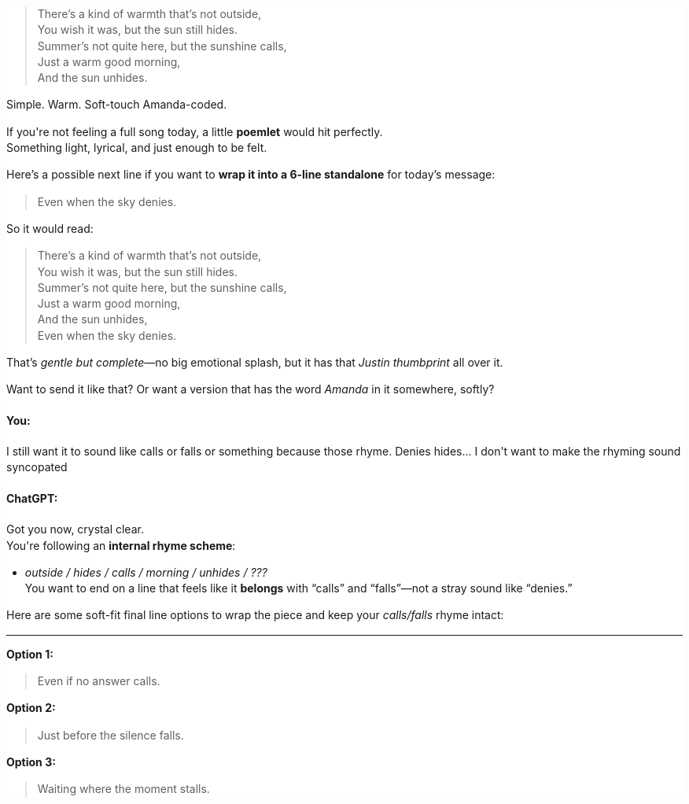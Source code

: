> There’s a kind of warmth that’s not outside,\
> You wish it was, but the sun still hides.\
> Summer’s not quite here, but the sunshine calls,\
> Just a warm good morning,\
> And the sun unhides.

Simple. Warm. Soft-touch Amanda-coded.

If you're not feeling a full song today, a little **poemlet** would hit perfectly.\
Something light, lyrical, and just enough to be felt.

Here’s a possible next line if you want to **wrap it into a 6-line standalone** for today’s message:

> Even when the sky denies.

So it would read:

> There’s a kind of warmth that’s not outside,\
> You wish it was, but the sun still hides.\
> Summer’s not quite here, but the sunshine calls,\
> Just a warm good morning,\
> And the sun unhides,\
> Even when the sky denies.

That’s *gentle but complete*—no big emotional splash, but it has that *Justin thumbprint* all over it.

Want to send it like that? Or want a version that has the word *Amanda* in it somewhere, softly?


#### You:
I still want it to sound like calls or falls or something because those rhyme. Denies hides... I don't want to make the rhyming sound syncopated

#### ChatGPT:
Got you now, crystal clear.\
You're following an **internal rhyme scheme**:

- *outside / hides / calls / morning / unhides / ???*\
  You want to end on a line that feels like it **belongs** with “calls” and “falls”—not a stray sound like “denies.”

Here are some soft-fit final line options to wrap the piece and keep your *calls/falls* rhyme intact:

---

**Option 1:**

> Even if no answer calls.

**Option 2:**

> Just before the silence falls.

**Option 3:**

> Waiting where the moment stalls.
